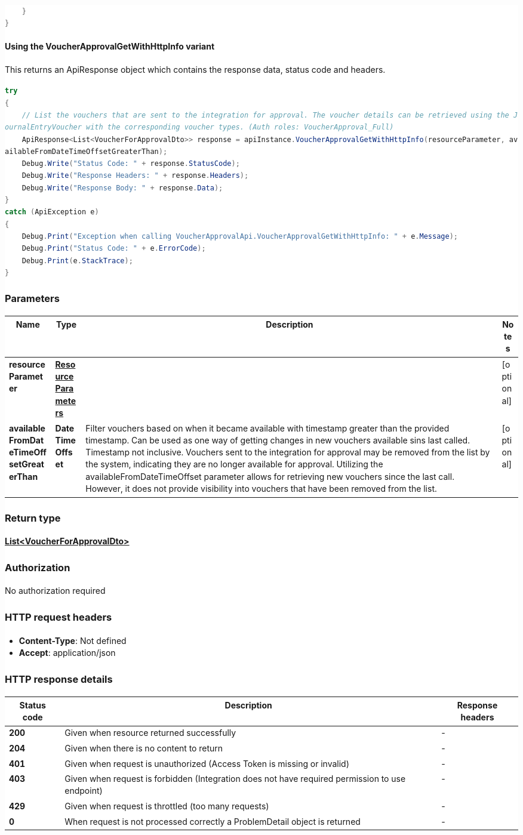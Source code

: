 ```csharp
    }
}
```

#### Using the VoucherApprovalGetWithHttpInfo variant
This returns an ApiResponse object which contains the response data, status code and headers.

```csharp
try
{
    // List the vouchers that are sent to the integration for approval. The voucher details can be retrieved using the JournalEntryVoucher with the corresponding voucher types. (Auth roles: VoucherApproval_Full)
    ApiResponse<List<VoucherForApprovalDto>> response = apiInstance.VoucherApprovalGetWithHttpInfo(resourceParameter, availableFromDateTimeOffsetGreaterThan);
    Debug.Write("Status Code: " + response.StatusCode);
    Debug.Write("Response Headers: " + response.Headers);
    Debug.Write("Response Body: " + response.Data);
}
catch (ApiException e)
{
    Debug.Print("Exception when calling VoucherApprovalApi.VoucherApprovalGetWithHttpInfo: " + e.Message);
    Debug.Print("Status Code: " + e.ErrorCode);
    Debug.Print(e.StackTrace);
}
```

### Parameters

| Name | Type | Description | Notes |
|------|------|-------------|-------|
| **resourceParameter** | [**ResourceParameters**](ResourceParameters.md) |  | [optional]  |
| **availableFromDateTimeOffsetGreaterThan** | **DateTimeOffset** | Filter vouchers based on when it became available with timestamp greater than the provided timestamp. Can be used as one way of getting changes in new vouchers available sins last called.  Timestamp not inclusive.                Vouchers sent to the integration for approval may be removed from the list by the system, indicating they are no longer available for approval. Utilizing the availableFromDateTimeOffset  parameter allows for retrieving new vouchers since the last call. However, it does not provide visibility into vouchers that have been removed from the list. | [optional]  |

### Return type

[**List&lt;VoucherForApprovalDto&gt;**](VoucherForApprovalDto.md)

### Authorization

No authorization required

### HTTP request headers

 - **Content-Type**: Not defined
 - **Accept**: application/json


### HTTP response details
| Status code | Description | Response headers |
|-------------|-------------|------------------|
| **200** | Given when resource returned successfully |  -  |
| **204** | Given when there is no content to return |  -  |
| **401** | Given when request is unauthorized (Access Token is missing or invalid) |  -  |
| **403** | Given when request is forbidden (Integration does not have required permission to use endpoint) |  -  |
| **429** | Given when request is throttled (too many requests) |  -  |
| **0** | When request is not processed correctly a ProblemDetail object is returned |  -  |

